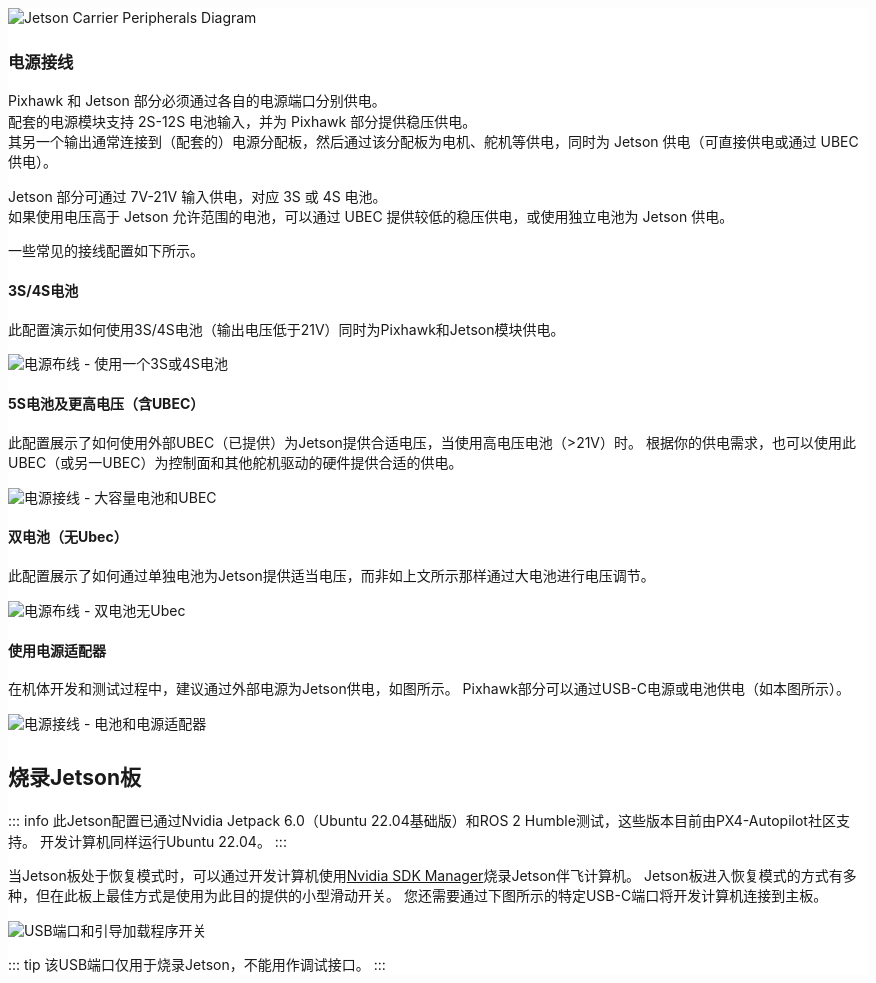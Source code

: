 ![Jetson Carrier Peripherals Diagram](../../assets/companion_computer/holybro_pixhawk_jetson_baseboard/peripherals_block_diagram_2.png)

### 电源接线

Pixhawk 和 Jetson 部分必须通过各自的电源端口分别供电。  
配套的电源模块支持 2S-12S 电池输入，并为 Pixhawk 部分提供稳压供电。  
其另一个输出通常连接到（配套的）电源分配板，然后通过该分配板为电机、舵机等供电，同时为 Jetson 供电（可直接供电或通过 UBEC 供电）。

Jetson 部分可通过 7V-21V 输入供电，对应 3S 或 4S 电池。  
如果使用电压高于 Jetson 允许范围的电池，可以通过 UBEC 提供较低的稳压供电，或使用独立电池为 Jetson 供电。

一些常见的接线配置如下所示。

#### 3S/4S电池

此配置演示如何使用3S/4S电池（输出电压低于21V）同时为Pixhawk和Jetson模块供电。

![电源布线 - 使用一个3S或4S电池](../../assets/companion_computer/holybro_pixhawk_jetson_baseboard/power1_one_battery_3s_4s.jpg)

#### 5S电池及更高电压（含UBEC）

此配置展示了如何使用外部UBEC（已提供）为Jetson提供合适电压，当使用高电压电池（>21V）时。
根据你的供电需求，也可以使用此UBEC（或另一UBEC）为控制面和其他舵机驱动的硬件提供合适的供电。

![电源接线 - 大容量电池和UBEC](../../assets/companion_computer/holybro_pixhawk_jetson_baseboard/power2_one_big_battery_external_ubec.png)

#### 双电池（无Ubec）

此配置展示了如何通过单独电池为Jetson提供适当电压，而非如上文所示那样通过大电池进行电压调节。

![电源布线 - 双电池无Ubec](../../assets/companion_computer/holybro_pixhawk_jetson_baseboard/power3_two_battery_no_ubec.jpg)

#### 使用电源适配器

在机体开发和测试过程中，建议通过外部电源为Jetson供电，如图所示。
Pixhawk部分可以通过USB-C电源或电池供电（如本图所示）。

![电源接线 - 电池和电源适配器](../../assets/companion_computer/holybro_pixhawk_jetson_baseboard/power4_battery_and_power_adapter.png)

## 烧录Jetson板

::: info
此Jetson配置已通过Nvidia Jetpack 6.0（Ubuntu 22.04基础版）和ROS 2 Humble测试，这些版本目前由PX4-Autopilot社区支持。
开发计算机同样运行Ubuntu 22.04。
:::

当Jetson板处于恢复模式时，可以通过开发计算机使用[Nvidia SDK Manager](https://docs.nvidia.com/sdk-manager/download-run-sdkm/index.html#download-sdk-manager)烧录Jetson伴飞计算机。
Jetson板进入恢复模式的方式有多种，但在此板上最佳方式是使用为此目的提供的小型滑动开关。
您还需要通过下图所示的特定USB-C端口将开发计算机连接到主板。

![USB端口和引导加载程序开关](../../assets/companion_computer/holybro_pixhawk_jetson_baseboard/flashing_usb.png)

::: tip
该USB端口仅用于烧录Jetson，不能用作调试接口。
:::
